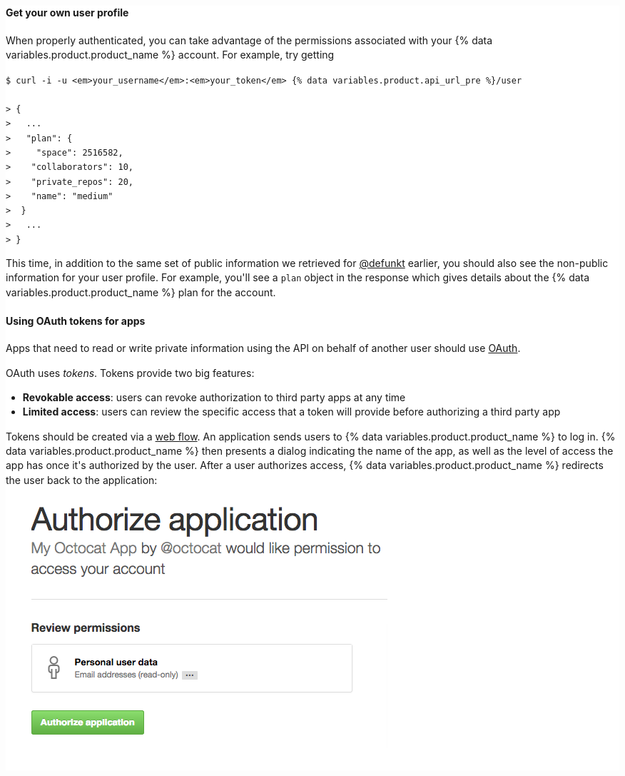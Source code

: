 #### Get your own user profile

When properly authenticated, you can take advantage of the permissions associated with your {% data variables.product.product_name %} account. For example, try getting

```shell
$ curl -i -u <em>your_username</em>:<em>your_token</em> {% data variables.product.api_url_pre %}/user

> {
>   ...
>   "plan": {
>     "space": 2516582,
>    "collaborators": 10,
>    "private_repos": 20,
>    "name": "medium"
>  }
>   ...
> }
```

This time, in addition to the same set of public information we retrieved for [@defunkt][defunkt github] earlier, you should also see the non-public information for your user profile. For example, you'll see a `plan` object in the response which gives details about the {% data variables.product.product_name %} plan for the account.

#### Using OAuth tokens for apps

Apps that need to read or write private information using the API on behalf of another user should use [OAuth][oauth].

OAuth uses _tokens_. Tokens provide two big features:

* **Revokable access**: users can revoke authorization to third party apps at any time
* **Limited access**: users can review the specific access that a token will provide before authorizing a third party app

Tokens should be created via a [web flow][webflow]. An application sends users to {% data variables.product.product_name %} to log in. {% data variables.product.product_name %} then presents a dialog indicating the name of the app, as well as the level of access the app has once it's authorized by the user. After a user authorizes access, {% data variables.product.product_name %} redirects the user back to the application:

![GitHub's OAuth Prompt](/assets/images/oauth_prompt.png)


[wrappers]: /libraries/
[curl]: http://curl.haxx.se/
[media types]: /rest/overview/media-types
[oauth]: /apps/building-integrations/setting-up-and-registering-oauth-apps/
[webflow]: /apps/building-oauth-apps/authorizing-oauth-apps/
[scopes]: /apps/building-oauth-apps/understanding-scopes-for-oauth-apps/
[repos-api]: /rest/reference/repos
[repos-api]: /rest/reference/repos
[pages]: http://pages.github.com
[nanoc]: http://nanoc.ws/
[gitignore templates]: https://github.com/github/gitignore
[issues-api]: /rest/reference/issues
[link-header]: https://www.w3.org/wiki/LinkHeader
[conditional-requests]: /rest#conditional-requests
[rate-limiting]: /rest#rate-limiting
[rate-limiting]: /rest#rate-limiting
[users api]: /rest/reference/users#get-a-user
[defunkt github]: https://github.com/defunkt
[defunkt github]: https://github.com/defunkt
[json]: http://en.wikipedia.org/wiki/JSON
[authentication]: /rest#authentication
[personal token]: /articles/creating-an-access-token-for-command-line-use
[personal token]: /articles/creating-an-access-token-for-command-line-use
[tokens settings]: https://github.com/settings/tokens
[pagination]: /rest#pagination
[get repo]: /rest/reference/repos#get-a-repository
[create repo]: /rest/reference/repos#create-a-repository-for-the-authenticated-user
[create issue]: /rest/reference/issues#create-an-issue
[auth guide]: /guides/basics-of-authentication
[user repos api]: /rest/reference/repos#list-repositories-for-the-authenticated-user
[other user repos api]: /rest/reference/repos#list-repositories-for-a-user
[org repos api]: /rest/reference/repos#list-organization-repositories
[get issues api]: /rest/reference/issues#list-issues-assigned-to-the-authenticated-user
[get issues api]: /rest/reference/issues#list-issues-assigned-to-the-authenticated-user
[repo issues api]: /rest/reference/issues#list-repository-issues
[etag]: http://en.wikipedia.org/wiki/HTTP_ETag